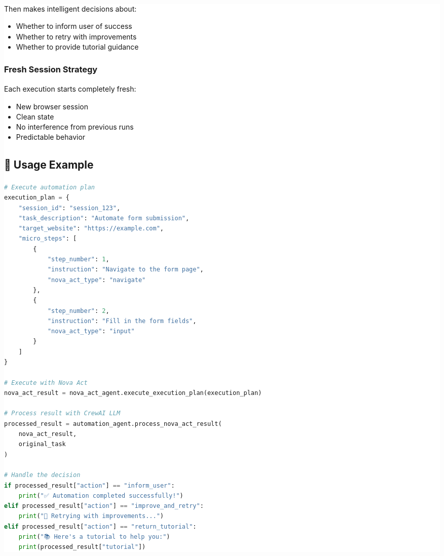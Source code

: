 Then makes intelligent decisions about:
- Whether to inform user of success
- Whether to retry with improvements
- Whether to provide tutorial guidance

### **Fresh Session Strategy**
Each execution starts completely fresh:
- New browser session
- Clean state
- No interference from previous runs
- Predictable behavior

## 🚀 **Usage Example**

```python
# Execute automation plan
execution_plan = {
    "session_id": "session_123",
    "task_description": "Automate form submission",
    "target_website": "https://example.com",
    "micro_steps": [
        {
            "step_number": 1,
            "instruction": "Navigate to the form page",
            "nova_act_type": "navigate"
        },
        {
            "step_number": 2,
            "instruction": "Fill in the form fields",
            "nova_act_type": "input"
        }
    ]
}

# Execute with Nova Act
nova_act_result = nova_act_agent.execute_execution_plan(execution_plan)

# Process result with CrewAI LLM
processed_result = automation_agent.process_nova_act_result(
    nova_act_result, 
    original_task
)

# Handle the decision
if processed_result["action"] == "inform_user":
    print("✅ Automation completed successfully!")
elif processed_result["action"] == "improve_and_retry":
    print("🔄 Retrying with improvements...")
elif processed_result["action"] == "return_tutorial":
    print("📚 Here's a tutorial to help you:")
    print(processed_result["tutorial"])
```

